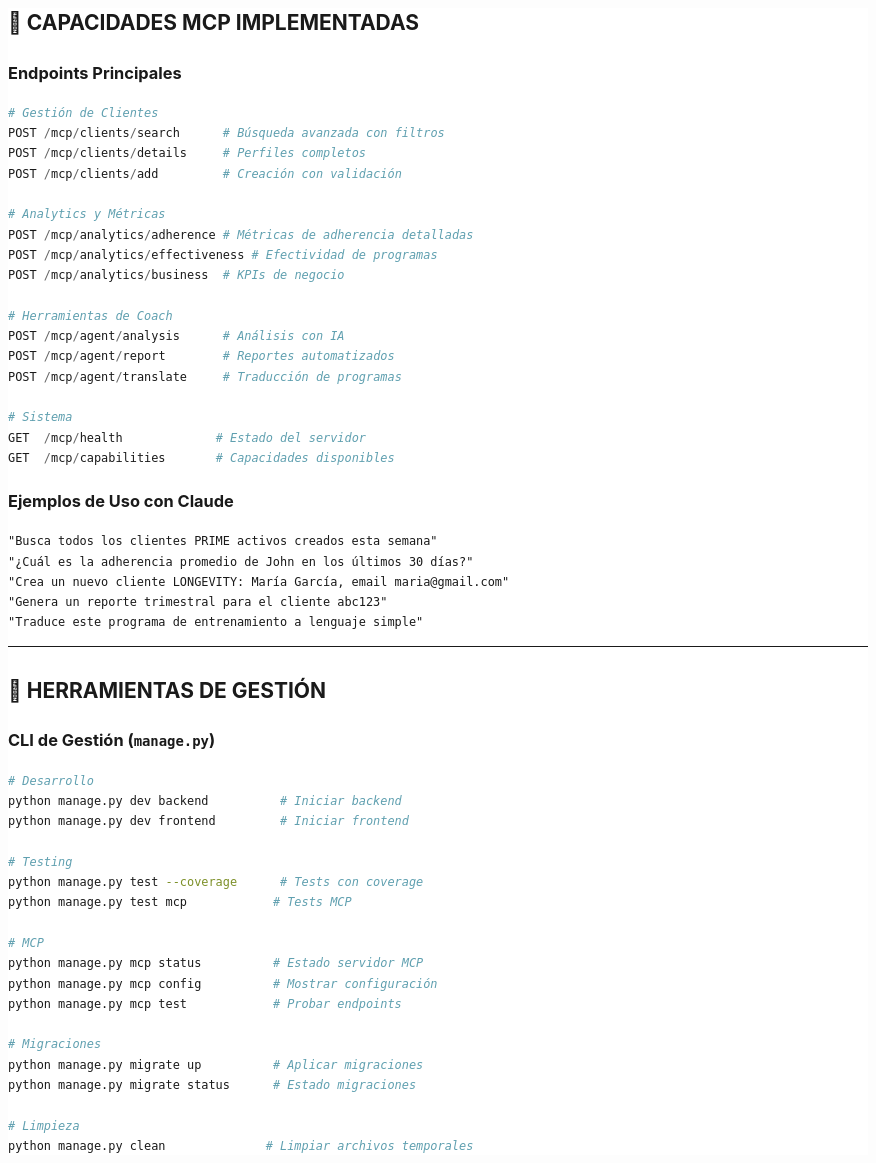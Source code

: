 
## 🎯 CAPACIDADES MCP IMPLEMENTADAS

### Endpoints Principales
```python
# Gestión de Clientes
POST /mcp/clients/search      # Búsqueda avanzada con filtros
POST /mcp/clients/details     # Perfiles completos
POST /mcp/clients/add         # Creación con validación

# Analytics y Métricas  
POST /mcp/analytics/adherence # Métricas de adherencia detalladas
POST /mcp/analytics/effectiveness # Efectividad de programas
POST /mcp/analytics/business  # KPIs de negocio

# Herramientas de Coach
POST /mcp/agent/analysis      # Análisis con IA
POST /mcp/agent/report        # Reportes automatizados
POST /mcp/agent/translate     # Traducción de programas

# Sistema
GET  /mcp/health             # Estado del servidor
GET  /mcp/capabilities       # Capacidades disponibles
```

### Ejemplos de Uso con Claude
```text
"Busca todos los clientes PRIME activos creados esta semana"
"¿Cuál es la adherencia promedio de John en los últimos 30 días?"
"Crea un nuevo cliente LONGEVITY: María García, email maria@gmail.com"
"Genera un reporte trimestral para el cliente abc123"
"Traduce este programa de entrenamiento a lenguaje simple"
```

---

## 🔧 HERRAMIENTAS DE GESTIÓN

### CLI de Gestión (`manage.py`)
```bash
# Desarrollo
python manage.py dev backend          # Iniciar backend
python manage.py dev frontend         # Iniciar frontend

# Testing
python manage.py test --coverage      # Tests con coverage
python manage.py test mcp            # Tests MCP

# MCP
python manage.py mcp status          # Estado servidor MCP
python manage.py mcp config          # Mostrar configuración
python manage.py mcp test            # Probar endpoints

# Migraciones
python manage.py migrate up          # Aplicar migraciones
python manage.py migrate status      # Estado migraciones

# Limpieza
python manage.py clean              # Limpiar archivos temporales
```
